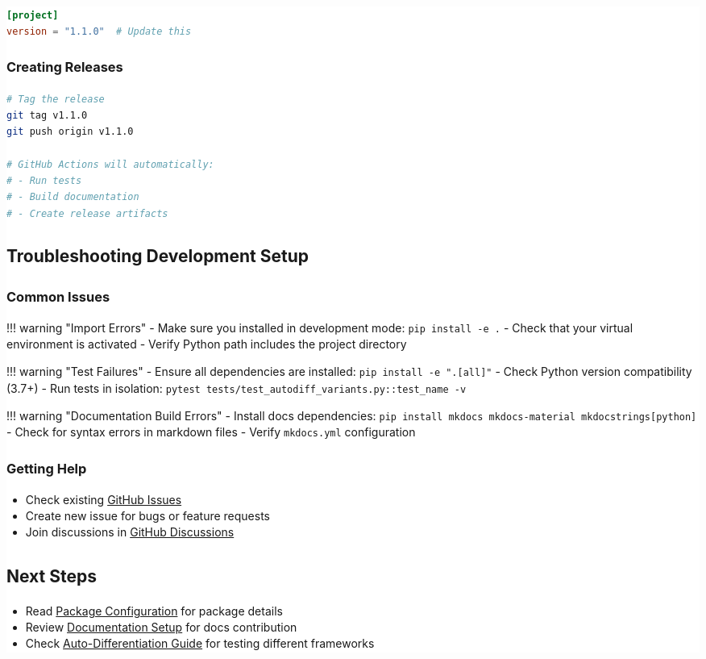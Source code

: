 ```toml
[project]
version = "1.1.0"  # Update this
```

### Creating Releases

```bash
# Tag the release
git tag v1.1.0
git push origin v1.1.0

# GitHub Actions will automatically:
# - Run tests
# - Build documentation
# - Create release artifacts
```

## Troubleshooting Development Setup

### Common Issues

!!! warning "Import Errors"
    - Make sure you installed in development mode: `pip install -e .`
    - Check that your virtual environment is activated
    - Verify Python path includes the project directory

!!! warning "Test Failures"
    - Ensure all dependencies are installed: `pip install -e ".[all]"`
    - Check Python version compatibility (3.7+)
    - Run tests in isolation: `pytest tests/test_autodiff_variants.py::test_name -v`

!!! warning "Documentation Build Errors"
    - Install docs dependencies: `pip install mkdocs mkdocs-material mkdocstrings[python]`
    - Check for syntax errors in markdown files
    - Verify `mkdocs.yml` configuration

### Getting Help

- Check existing [GitHub Issues](https://github.com/zzhang0123/MomentEmu/issues)
- Create new issue for bugs or feature requests
- Join discussions in [GitHub Discussions](https://github.com/zzhang0123/MomentEmu/discussions)

## Next Steps

- Read [Package Configuration](../contributing/package-config.md) for package details
- Review [Documentation Setup](../contributing/documentation-setup.md) for docs contribution
- Check [Auto-Differentiation Guide](../tutorials/autodiff-guide.md) for testing different frameworks
